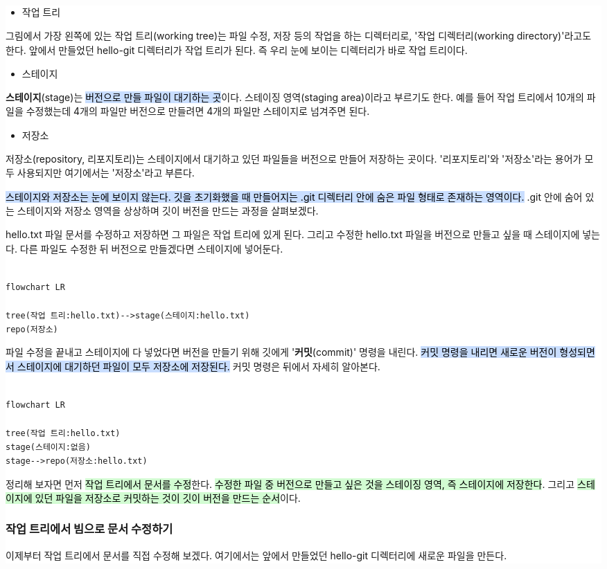 - 작업 트리

그림에서 가장 왼쪽에 있는 작업 트리(working tree)는 파일 수정, 저장 등의 작업을 하는 디렉터리로, '작업 디렉터리(working directory)'라고도 한다. 앞에서 만들었던 hello-git 디렉터리가 작업 트리가 된다. 즉 우리 눈에 보이는 디렉터리가 바로 작업 트리이다.


- 스테이지

**스테이지**(stage)는 <mark style="background: #ADCCFFA6;">버전으로 만들 파일이 대기하는 곳</mark>이다. 스테이징 영역(staging area)이라고 부르기도 한다. 예를 들어 작업 트리에서 10개의 파일을 수정했는데 4개의 파일만 버전으로 만들려면 4개의 파일만 스테이지로 넘겨주면 된다.


- 저장소 

저장소(repository, 리포지토리)는 스테이지에서 대기하고 있던 파일들을 버전으로 만들어 저장하는 곳이다. '리포지토리'와 '저장소'라는 용어가 모두 사용되지만 여기에서는 '저장소'라고 부른다.


<mark style="background: #ADCCFFA6;">스테이지와 저장소는 눈에 보이지 않는다. 깃을 초기화했을 때 만들어지는 .git 디렉터리 안에 숨은 파일 형태로 존재하는 영역이다.</mark> .git 안에 숨어 있는 스테이지와 저장소 영역을 상상하며 깃이 버전을 만드는 과정을 살펴보겠다.

hello.txt 파일 문서를 수정하고 저장하면 그 파일은 작업 트리에 있게 된다. 그리고 수정한 hello.txt 파일을 버전으로 만들고 싶을 때 스테이지에 넣는다. 다른 파일도 수정한 뒤 버전으로 만들겠다면 스테이지에 넣어둔다.


``` mermaid

flowchart LR

tree(작업 트리:hello.txt)-->stage(스테이지:hello.txt)
repo(저장소)

```



파일 수정을 끝내고 스테이지에 다 넣었다면 버전을 만들기 위해 깃에게 '**커밋**(commit)' 명령을 내린다. <mark style="background: #ADCCFFA6;">커밋 명령을 내리면 새로운 버전이 형성되면서 스테이지에 대기하던 파일이 모두 저장소에 저장된다.</mark> 커밋 명령은 뒤에서 자세히 알아본다.


``` mermaid

flowchart LR

tree(작업 트리:hello.txt)
stage(스테이지:없음)
stage-->repo(저장소:hello.txt)

```


정리해 보자면 먼저 <mark style="background: #BBFABBA6;">작업 트리에서 문서를 수정</mark>한다. <mark style="background: #BBFABBA6;">수정한 파일 중 버전으로 만들고 싶은 것을 스테이징 영역, 즉 스테이지에 저장한다</mark>. 그리고 <mark style="background: #BBFABBA6;">스테이지에 있던 파일을 저장소로 커밋하는 것이 깃이 버전을 만드는 순서</mark>이다.




### 작업 트리에서 빔으로 문서 수정하기

이제부터 작업 트리에서 문서를 직접 수정해 보겠다. 여기에서는 앞에서 만들었던 hello-git 디렉터리에 새로운 파일을 만든다.
